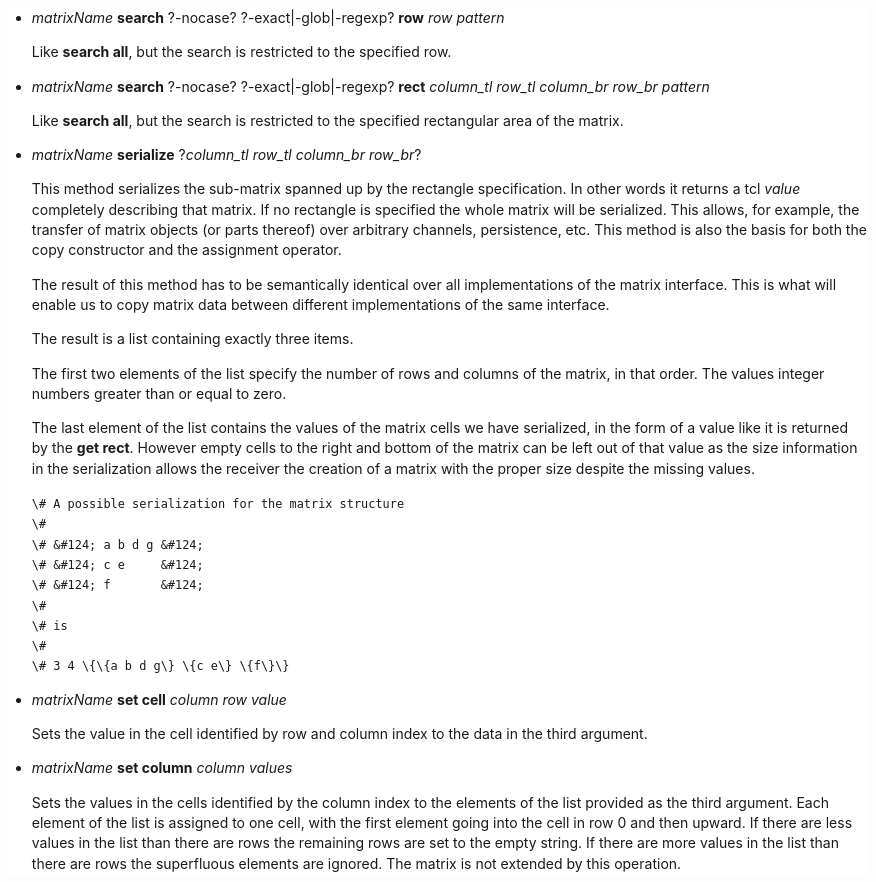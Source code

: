   - <a name='33'></a>*matrixName* __search__ ?\-nocase? ?\-exact&#124;\-glob&#124;\-regexp? __row__ *row pattern*

    Like __search all__, but the search is restricted to the specified row\.

  - <a name='34'></a>*matrixName* __search__ ?\-nocase? ?\-exact&#124;\-glob&#124;\-regexp? __rect__ *column\_tl row\_tl column\_br row\_br pattern*

    Like __search all__, but the search is restricted to the specified
    rectangular area of the matrix\.

  - <a name='35'></a>*matrixName* __serialize__ ?*column\_tl row\_tl column\_br row\_br*?

    This method serializes the sub\-matrix spanned up by the rectangle
    specification\. In other words it returns a tcl *value* completely
    describing that matrix\. If no rectangle is specified the whole matrix will
    be serialized\. This allows, for example, the transfer of matrix objects \(or
    parts thereof\) over arbitrary channels, persistence, etc\. This method is
    also the basis for both the copy constructor and the assignment operator\.

    The result of this method has to be semantically identical over all
    implementations of the matrix interface\. This is what will enable us to copy
    matrix data between different implementations of the same interface\.

    The result is a list containing exactly three items\.

    The first two elements of the list specify the number of rows and columns of
    the matrix, in that order\. The values integer numbers greater than or equal
    to zero\.

    The last element of the list contains the values of the matrix cells we have
    serialized, in the form of a value like it is returned by the __get
    rect__\. However empty cells to the right and bottom of the matrix can be
    left out of that value as the size information in the serialization allows
    the receiver the creation of a matrix with the proper size despite the
    missing values\.

        \# A possible serialization for the matrix structure
        \#
        \# &#124; a b d g &#124;
        \# &#124; c e     &#124;
        \# &#124; f       &#124;
        \#
        \# is
        \#
        \# 3 4 \{\{a b d g\} \{c e\} \{f\}\}

  - <a name='36'></a>*matrixName* __set cell__ *column row value*

    Sets the value in the cell identified by row and column index to the data in
    the third argument\.

  - <a name='37'></a>*matrixName* __set column__ *column values*

    Sets the values in the cells identified by the column index to the elements
    of the list provided as the third argument\. Each element of the list is
    assigned to one cell, with the first element going into the cell in row 0
    and then upward\. If there are less values in the list than there are rows
    the remaining rows are set to the empty string\. If there are more values in
    the list than there are rows the superfluous elements are ignored\. The
    matrix is not extended by this operation\.
